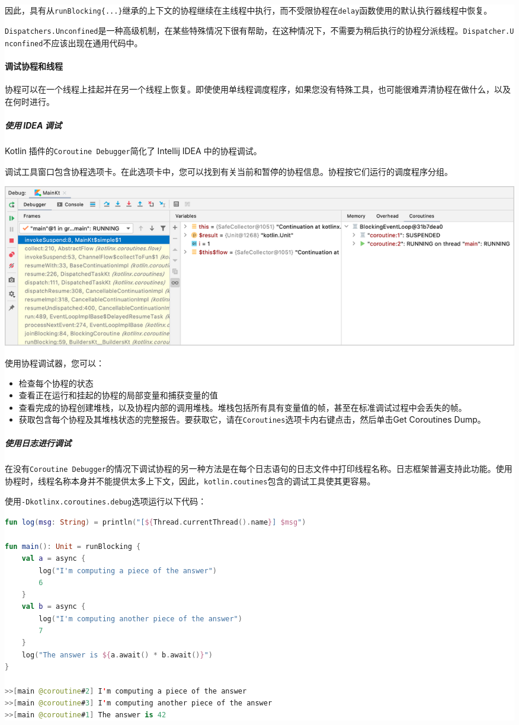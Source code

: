 因此，具有从`runBlocking{...}`继承的上下文的协程继续在主线程中执行，而不受限协程在`delay`函数使用的默认执行器线程中恢复。

`Dispatchers.Unconfined`是一种高级机制，在某些特殊情况下很有帮助，在这种情况下，不需要为稍后执行的协程分派线程。`Dispatcher.Unconfined`不应该出现在通用代码中。

#### 调试协程和线程

协程可以在一个线程上挂起并在另一个线程上恢复。即使使用单线程调度程序，如果您没有特殊工具，也可能很难弄清协程在做什么，以及在何时进行。

##### 使用 IDEA 调试

Kotlin 插件的`Coroutine Debugger`简化了 Intellij IDEA 中的协程调试。

调试工具窗口包含协程选项卡。在此选项卡中，您可以找到有关当前和暂停的协程信息。协程按它们运行的调度程序分组。

![协程调试程序](https://github.com/aheven/Learning/blob/master/pic/%E5%8D%8F%E7%A8%8B%E8%B0%83%E8%AF%95%E7%A8%8B%E5%BA%8F.png)

使用协程调试器，您可以：

- 检查每个协程的状态
- 查看正在运行和挂起的协程的局部变量和捕获变量的值
- 查看完成的协程创建堆栈，以及协程内部的调用堆栈。堆栈包括所有具有变量值的帧，甚至在标准调试过程中会丢失的帧。
- 获取包含每个协程及其堆栈状态的完整报告。要获取它，请在`Coroutines`选项卡内右键点击，然后单击Get Coroutines Dump。

##### 使用日志进行调试

在没有`Coroutine Debugger`的情况下调试协程的另一种方法是在每个日志语句的日志文件中打印线程名称。日志框架普遍支持此功能。使用协程时，线程名称本身并不能提供太多上下文，因此，`kotlin.coutines`包含的调试工具使其更容易。

使用`-Dkotlinx.coroutines.debug`选项运行以下代码：

```kotlin
fun log(msg: String) = println("[${Thread.currentThread().name}] $msg")

fun main(): Unit = runBlocking {
    val a = async {
        log("I'm computing a piece of the answer")
        6
    }
    val b = async {
        log("I'm computing another piece of the answer")
        7
    }
    log("The answer is ${a.await() * b.await()}")
}

>>[main @coroutine#2] I'm computing a piece of the answer
>>[main @coroutine#3] I'm computing another piece of the answer
>>[main @coroutine#1] The answer is 42
```
